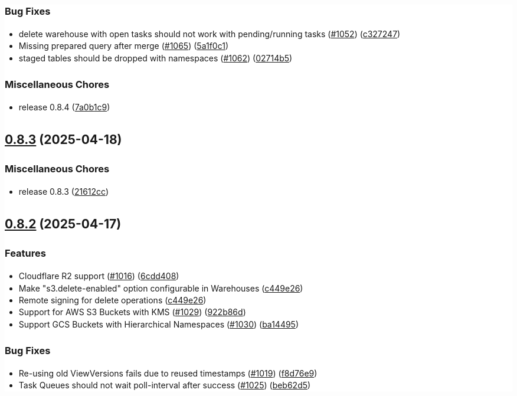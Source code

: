 
### Bug Fixes

* delete warehouse with open tasks should not work with pending/running tasks ([#1052](https://github.com/lakekeeper/lakekeeper/issues/1052)) ([c327247](https://github.com/lakekeeper/lakekeeper/commit/c327247d6eb6b6b5d51ffbf9013e25bfdc721e2d))
* Missing prepared query after merge ([#1065](https://github.com/lakekeeper/lakekeeper/issues/1065)) ([5a1f0c1](https://github.com/lakekeeper/lakekeeper/commit/5a1f0c11d6b0ae5db21daa714331c0c241beff86))
* staged tables should be dropped with namespaces ([#1062](https://github.com/lakekeeper/lakekeeper/issues/1062)) ([02714b5](https://github.com/lakekeeper/lakekeeper/commit/02714b5b01d72c3c8bbf9320034dcf62abcd0c92))


### Miscellaneous Chores

* release 0.8.4 ([7a0b1c9](https://github.com/lakekeeper/lakekeeper/commit/7a0b1c95db682fc8f3b911032632841f3403b412))

## [0.8.3](https://github.com/lakekeeper/lakekeeper/compare/v0.8.2...v0.8.3) (2025-04-18)


### Miscellaneous Chores

* release 0.8.3 ([21612cc](https://github.com/lakekeeper/lakekeeper/commit/21612cc2b14a91179890c9b62d10ff32f93f6f4d))

## [0.8.2](https://github.com/lakekeeper/lakekeeper/compare/v0.8.1...v0.8.2) (2025-04-17)


### Features

* Cloudflare R2 support ([#1016](https://github.com/lakekeeper/lakekeeper/issues/1016)) ([6cdd408](https://github.com/lakekeeper/lakekeeper/commit/6cdd408577394d5a0952292ff0e58767a8cf4cde))
* Make "s3.delete-enabled" option configurable in Warehouses ([c449e26](https://github.com/lakekeeper/lakekeeper/commit/c449e269eb1d23d769210a7fa7eaf32bd51ec3f6))
* Remote signing for delete operations ([c449e26](https://github.com/lakekeeper/lakekeeper/commit/c449e269eb1d23d769210a7fa7eaf32bd51ec3f6))
* Support for AWS S3 Buckets with KMS ([#1029](https://github.com/lakekeeper/lakekeeper/issues/1029)) ([922b86d](https://github.com/lakekeeper/lakekeeper/commit/922b86dee0b4270fa901d125c461f3ea98f77571))
* Support GCS Buckets with Hierarchical Namespaces ([#1030](https://github.com/lakekeeper/lakekeeper/issues/1030)) ([ba14495](https://github.com/lakekeeper/lakekeeper/commit/ba14495dc37d90d5aa423bf9d7b44c9c13844265))


### Bug Fixes

* Re-using old ViewVersions fails due to reused timestamps ([#1019](https://github.com/lakekeeper/lakekeeper/issues/1019)) ([f8d76e9](https://github.com/lakekeeper/lakekeeper/commit/f8d76e99443fe46785a7ed7c041710e2d3c2c7bd))
* Task Queues should not wait poll-interval after success ([#1025](https://github.com/lakekeeper/lakekeeper/issues/1025)) ([beb62d5](https://github.com/lakekeeper/lakekeeper/commit/beb62d5210236c9476db42a916daf4faa32711a3))
